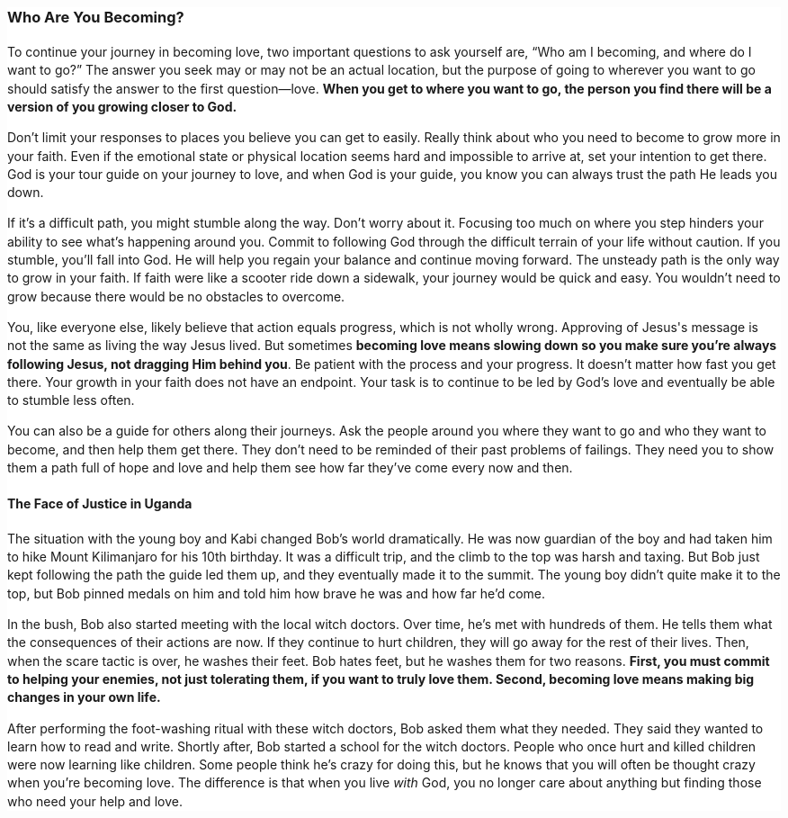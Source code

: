 ### Who Are You Becoming?

To continue your journey in becoming love, two important questions to ask yourself are, “Who am I becoming, and where do I want to go?” The answer you seek may or may not be an actual location, but the purpose of going to wherever you want to go should satisfy the answer to the first question—love. **When you get to where you want to go, the person you find there will be a version of you growing closer to God.**

Don’t limit your responses to places you believe you can get to easily. Really think about who you need to become to grow more in your faith. Even if the emotional state or physical location seems hard and impossible to arrive at, set your intention to get there. God is your tour guide on your journey to love, and when God is your guide, you know you can always trust the path He leads you down.

If it’s a difficult path, you might stumble along the way. Don’t worry about it. Focusing too much on where you step hinders your ability to see what’s happening around you. Commit to following God through the difficult terrain of your life without caution. If you stumble, you’ll fall into God. He will help you regain your balance and continue moving forward. The unsteady path is the only way to grow in your faith. If faith were like a scooter ride down a sidewalk, your journey would be quick and easy. You wouldn’t need to grow because there would be no obstacles to overcome.

You, like everyone else, likely believe that action equals progress, which is not wholly wrong. Approving of Jesus's message is not the same as living the way Jesus lived. But sometimes **becoming love means slowing down so you make sure you’re always following Jesus, not dragging Him behind you**. Be patient with the process and your progress. It doesn’t matter how fast you get there. Your growth in your faith does not have an endpoint. Your task is to continue to be led by God’s love and eventually be able to stumble less often.

You can also be a guide for others along their journeys. Ask the people around you where they want to go and who they want to become, and then help them get there. They don’t need to be reminded of their past problems of failings. They need you to show them a path full of hope and love and help them see how far they’ve come every now and then.

#### The Face of Justice in Uganda

The situation with the young boy and Kabi changed Bob’s world dramatically. He was now guardian of the boy and had taken him to hike Mount Kilimanjaro for his 10th birthday. It was a difficult trip, and the climb to the top was harsh and taxing. But Bob just kept following the path the guide led them up, and they eventually made it to the summit. The young boy didn’t quite make it to the top, but Bob pinned medals on him and told him how brave he was and how far he’d come.

In the bush, Bob also started meeting with the local witch doctors. Over time, he’s met with hundreds of them. He tells them what the consequences of their actions are now. If they continue to hurt children, they will go away for the rest of their lives. Then, when the scare tactic is over, he washes their feet. Bob hates feet, but he washes them for two reasons. **First, you must commit to helping your enemies, not just tolerating them, if you want to truly love them. Second, becoming love means making big changes in your own life.**

After performing the foot-washing ritual with these witch doctors, Bob asked them what they needed. They said they wanted to learn how to read and write. Shortly after, Bob started a school for the witch doctors. People who once hurt and killed children were now learning like children. Some people think he’s crazy for doing this, but he knows that you will often be thought crazy when you’re becoming love. The difference is that when you live _with_ God, you no longer care about anything but finding those who need your help and love.
